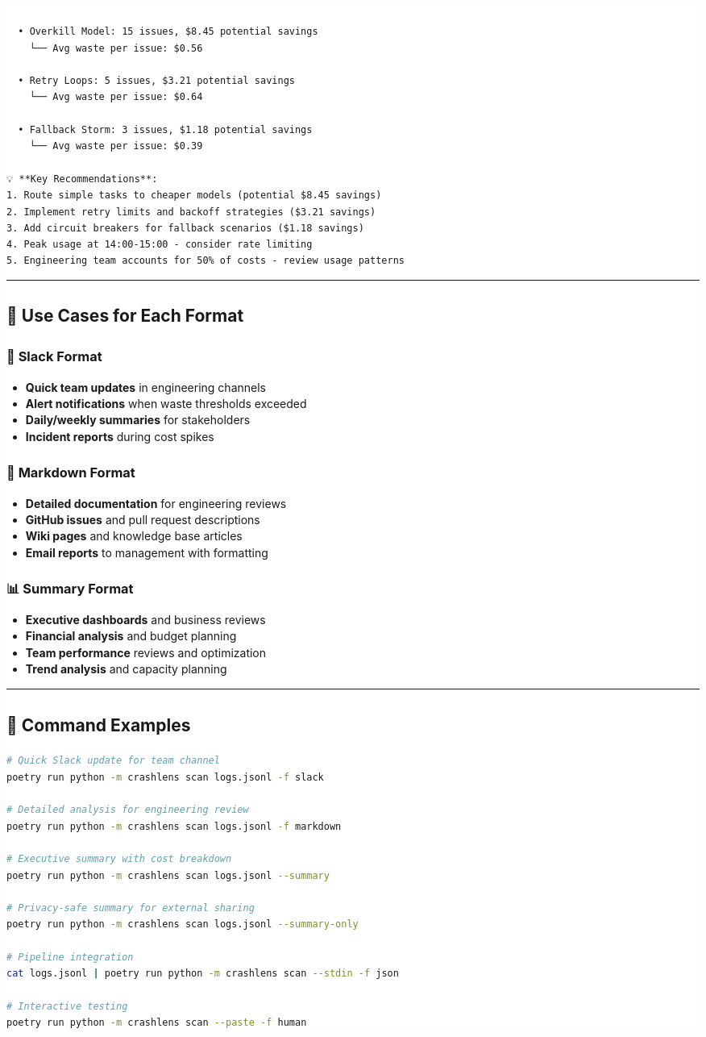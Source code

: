 ```

  • Overkill Model: 15 issues, $8.45 potential savings
    └── Avg waste per issue: $0.56
    
  • Retry Loops: 5 issues, $3.21 potential savings  
    └── Avg waste per issue: $0.64
    
  • Fallback Storm: 3 issues, $1.18 potential savings
    └── Avg waste per issue: $0.39

💡 **Key Recommendations**:
1. Route simple tasks to cheaper models (potential $8.45 savings)
2. Implement retry limits and backoff strategies ($3.21 savings) 
3. Add circuit breakers for fallback scenarios ($1.18 savings)
4. Peak usage at 14:00-15:00 - consider rate limiting
5. Engineering team accounts for 50% of costs - review usage patterns
```

---

## 🎯 **Use Cases for Each Format**

### 📢 **Slack Format**
- **Quick team updates** in engineering channels
- **Alert notifications** when waste thresholds exceeded  
- **Daily/weekly summaries** for stakeholders
- **Incident reports** during cost spikes

### 📝 **Markdown Format**  
- **Detailed documentation** for engineering reviews
- **GitHub issues** and pull request descriptions
- **Wiki pages** and knowledge base articles
- **Email reports** to management with formatting

### 📊 **Summary Format**
- **Executive dashboards** and business reviews
- **Financial analysis** and budget planning
- **Team performance** reviews and optimization
- **Trend analysis** and capacity planning

---

## 🚀 **Command Examples**

```bash
# Quick Slack update for team channel
poetry run python -m crashlens scan logs.jsonl -f slack

# Detailed analysis for engineering review  
poetry run python -m crashlens scan logs.jsonl -f markdown

# Executive summary with cost breakdown
poetry run python -m crashlens scan logs.jsonl --summary

# Privacy-safe summary for external sharing
poetry run python -m crashlens scan logs.jsonl --summary-only

# Pipeline integration
cat logs.jsonl | poetry run python -m crashlens scan --stdin -f json

# Interactive testing
poetry run python -m crashlens scan --paste -f human
```